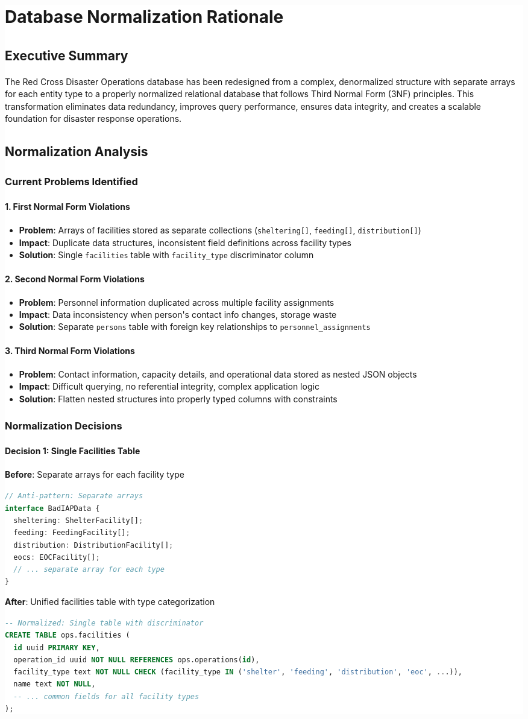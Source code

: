 # Database Normalization Rationale

## Executive Summary

The Red Cross Disaster Operations database has been redesigned from a complex, denormalized structure with separate arrays for each entity type to a properly normalized relational database that follows Third Normal Form (3NF) principles. This transformation eliminates data redundancy, improves query performance, ensures data integrity, and creates a scalable foundation for disaster response operations.

## Normalization Analysis

### Current Problems Identified

#### 1. **First Normal Form Violations**
- **Problem**: Arrays of facilities stored as separate collections (`sheltering[]`, `feeding[]`, `distribution[]`)
- **Impact**: Duplicate data structures, inconsistent field definitions across facility types
- **Solution**: Single `facilities` table with `facility_type` discriminator column

#### 2. **Second Normal Form Violations** 
- **Problem**: Personnel information duplicated across multiple facility assignments
- **Impact**: Data inconsistency when person's contact info changes, storage waste
- **Solution**: Separate `persons` table with foreign key relationships to `personnel_assignments`

#### 3. **Third Normal Form Violations**
- **Problem**: Contact information, capacity details, and operational data stored as nested JSON objects
- **Impact**: Difficult querying, no referential integrity, complex application logic
- **Solution**: Flatten nested structures into properly typed columns with constraints

### Normalization Decisions

#### Decision 1: Single Facilities Table
**Before**: Separate arrays for each facility type
```typescript
// Anti-pattern: Separate arrays
interface BadIAPData {
  sheltering: ShelterFacility[];
  feeding: FeedingFacility[];  
  distribution: DistributionFacility[];
  eocs: EOCFacility[];
  // ... separate array for each type
}
```

**After**: Unified facilities table with type categorization
```sql
-- Normalized: Single table with discriminator
CREATE TABLE ops.facilities (
  id uuid PRIMARY KEY,
  operation_id uuid NOT NULL REFERENCES ops.operations(id),
  facility_type text NOT NULL CHECK (facility_type IN ('shelter', 'feeding', 'distribution', 'eoc', ...)),
  name text NOT NULL,
  -- ... common fields for all facility types
);
```
